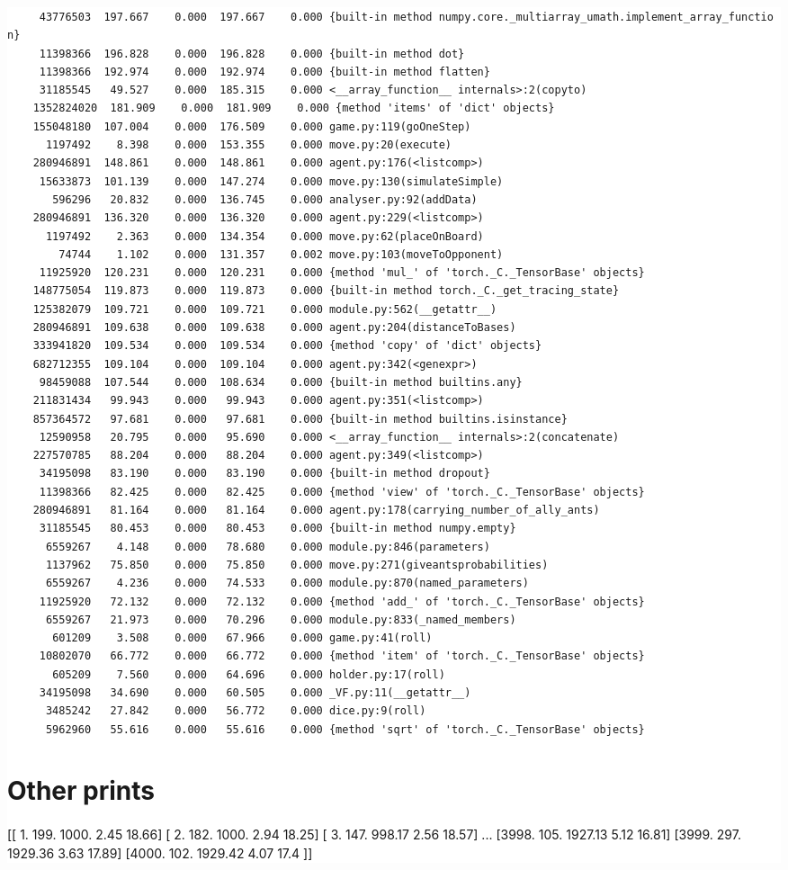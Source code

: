          43776503  197.667    0.000  197.667    0.000 {built-in method numpy.core._multiarray_umath.implement_array_function}
         11398366  196.828    0.000  196.828    0.000 {built-in method dot}
         11398366  192.974    0.000  192.974    0.000 {built-in method flatten}
         31185545   49.527    0.000  185.315    0.000 <__array_function__ internals>:2(copyto)
        1352824020  181.909    0.000  181.909    0.000 {method 'items' of 'dict' objects}
        155048180  107.004    0.000  176.509    0.000 game.py:119(goOneStep)
          1197492    8.398    0.000  153.355    0.000 move.py:20(execute)
        280946891  148.861    0.000  148.861    0.000 agent.py:176(<listcomp>)
         15633873  101.139    0.000  147.274    0.000 move.py:130(simulateSimple)
           596296   20.832    0.000  136.745    0.000 analyser.py:92(addData)
        280946891  136.320    0.000  136.320    0.000 agent.py:229(<listcomp>)
          1197492    2.363    0.000  134.354    0.000 move.py:62(placeOnBoard)
            74744    1.102    0.000  131.357    0.002 move.py:103(moveToOpponent)
         11925920  120.231    0.000  120.231    0.000 {method 'mul_' of 'torch._C._TensorBase' objects}
        148775054  119.873    0.000  119.873    0.000 {built-in method torch._C._get_tracing_state}
        125382079  109.721    0.000  109.721    0.000 module.py:562(__getattr__)
        280946891  109.638    0.000  109.638    0.000 agent.py:204(distanceToBases)
        333941820  109.534    0.000  109.534    0.000 {method 'copy' of 'dict' objects}
        682712355  109.104    0.000  109.104    0.000 agent.py:342(<genexpr>)
         98459088  107.544    0.000  108.634    0.000 {built-in method builtins.any}
        211831434   99.943    0.000   99.943    0.000 agent.py:351(<listcomp>)
        857364572   97.681    0.000   97.681    0.000 {built-in method builtins.isinstance}
         12590958   20.795    0.000   95.690    0.000 <__array_function__ internals>:2(concatenate)
        227570785   88.204    0.000   88.204    0.000 agent.py:349(<listcomp>)
         34195098   83.190    0.000   83.190    0.000 {built-in method dropout}
         11398366   82.425    0.000   82.425    0.000 {method 'view' of 'torch._C._TensorBase' objects}
        280946891   81.164    0.000   81.164    0.000 agent.py:178(carrying_number_of_ally_ants)
         31185545   80.453    0.000   80.453    0.000 {built-in method numpy.empty}
          6559267    4.148    0.000   78.680    0.000 module.py:846(parameters)
          1137962   75.850    0.000   75.850    0.000 move.py:271(giveantsprobabilities)
          6559267    4.236    0.000   74.533    0.000 module.py:870(named_parameters)
         11925920   72.132    0.000   72.132    0.000 {method 'add_' of 'torch._C._TensorBase' objects}
          6559267   21.973    0.000   70.296    0.000 module.py:833(_named_members)
           601209    3.508    0.000   67.966    0.000 game.py:41(roll)
         10802070   66.772    0.000   66.772    0.000 {method 'item' of 'torch._C._TensorBase' objects}
           605209    7.560    0.000   64.696    0.000 holder.py:17(roll)
         34195098   34.690    0.000   60.505    0.000 _VF.py:11(__getattr__)
          3485242   27.842    0.000   56.772    0.000 dice.py:9(roll)
          5962960   55.616    0.000   55.616    0.000 {method 'sqrt' of 'torch._C._TensorBase' objects}


# Other prints

[[   1.    199.   1000.      2.45   18.66]
 [   2.    182.   1000.      2.94   18.25]
 [   3.    147.    998.17    2.56   18.57]
 ...
 [3998.    105.   1927.13    5.12   16.81]
 [3999.    297.   1929.36    3.63   17.89]
 [4000.    102.   1929.42    4.07   17.4 ]]
